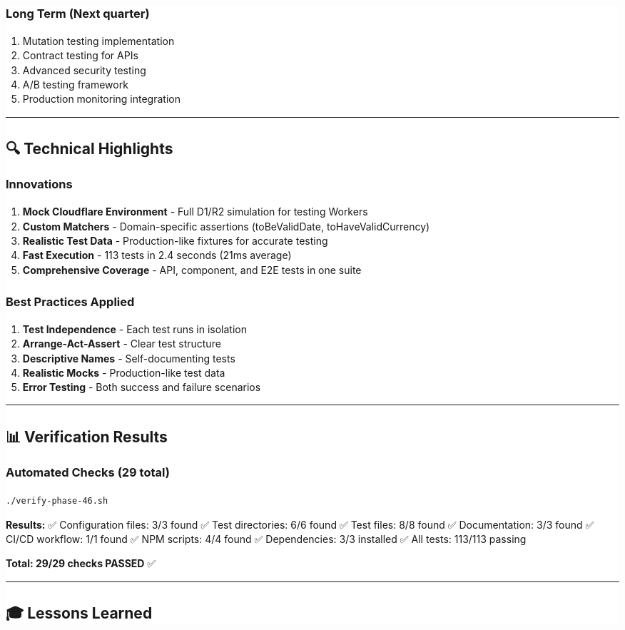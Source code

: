 ### Long Term (Next quarter)
1. Mutation testing implementation
2. Contract testing for APIs
3. Advanced security testing
4. A/B testing framework
5. Production monitoring integration

---

## 🔍 Technical Highlights

### Innovations
1. **Mock Cloudflare Environment** - Full D1/R2 simulation for testing Workers
2. **Custom Matchers** - Domain-specific assertions (toBeValidDate, toHaveValidCurrency)
3. **Realistic Test Data** - Production-like fixtures for accurate testing
4. **Fast Execution** - 113 tests in 2.4 seconds (21ms average)
5. **Comprehensive Coverage** - API, component, and E2E tests in one suite

### Best Practices Applied
1. **Test Independence** - Each test runs in isolation
2. **Arrange-Act-Assert** - Clear test structure
3. **Descriptive Names** - Self-documenting tests
4. **Realistic Mocks** - Production-like test data
5. **Error Testing** - Both success and failure scenarios

---

## 📊 Verification Results

### Automated Checks (29 total)
```bash
./verify-phase-46.sh
```

**Results:**
✅ Configuration files: 3/3 found
✅ Test directories: 6/6 found
✅ Test files: 8/8 found
✅ Documentation: 3/3 found
✅ CI/CD workflow: 1/1 found
✅ NPM scripts: 4/4 found
✅ Dependencies: 3/3 installed
✅ All tests: 113/113 passing

**Total: 29/29 checks PASSED** ✅

---

## 🎓 Lessons Learned
